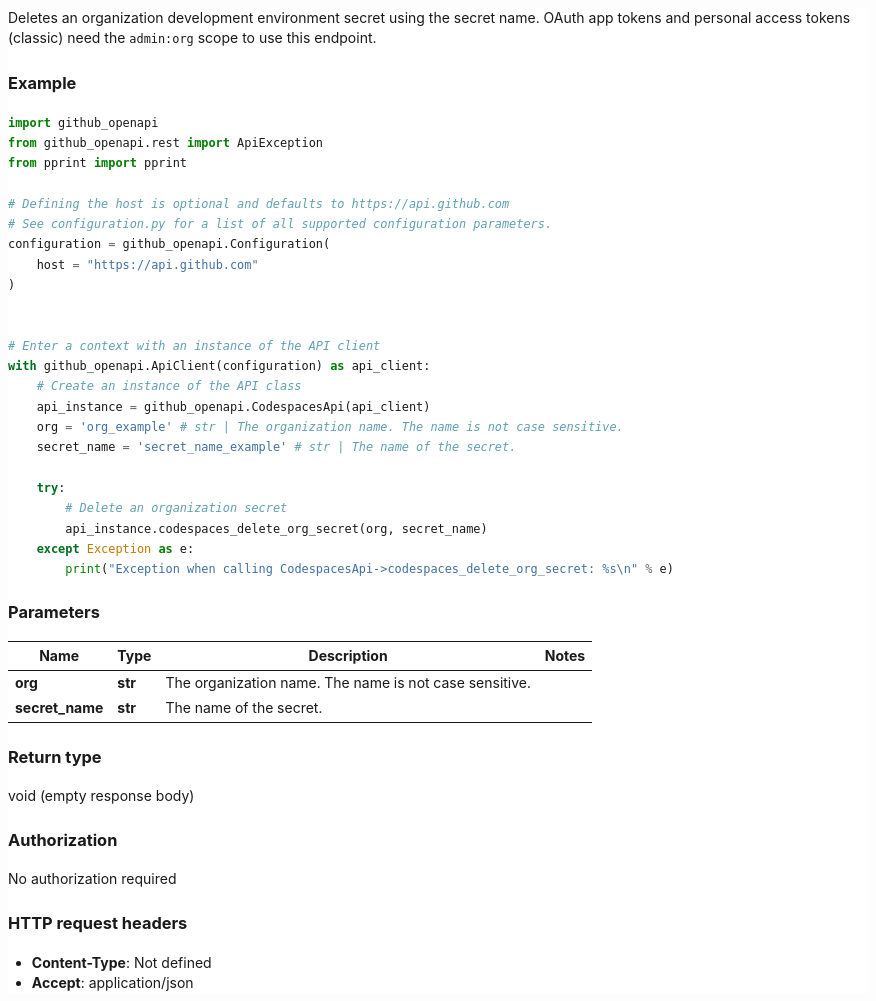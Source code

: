 Deletes an organization development environment secret using the secret name.  OAuth app tokens and personal access tokens (classic) need the `admin:org` scope to use this endpoint.

### Example


```python
import github_openapi
from github_openapi.rest import ApiException
from pprint import pprint

# Defining the host is optional and defaults to https://api.github.com
# See configuration.py for a list of all supported configuration parameters.
configuration = github_openapi.Configuration(
    host = "https://api.github.com"
)


# Enter a context with an instance of the API client
with github_openapi.ApiClient(configuration) as api_client:
    # Create an instance of the API class
    api_instance = github_openapi.CodespacesApi(api_client)
    org = 'org_example' # str | The organization name. The name is not case sensitive.
    secret_name = 'secret_name_example' # str | The name of the secret.

    try:
        # Delete an organization secret
        api_instance.codespaces_delete_org_secret(org, secret_name)
    except Exception as e:
        print("Exception when calling CodespacesApi->codespaces_delete_org_secret: %s\n" % e)
```



### Parameters


Name | Type | Description  | Notes
------------- | ------------- | ------------- | -------------
 **org** | **str**| The organization name. The name is not case sensitive. | 
 **secret_name** | **str**| The name of the secret. | 

### Return type

void (empty response body)

### Authorization

No authorization required

### HTTP request headers

 - **Content-Type**: Not defined
 - **Accept**: application/json
